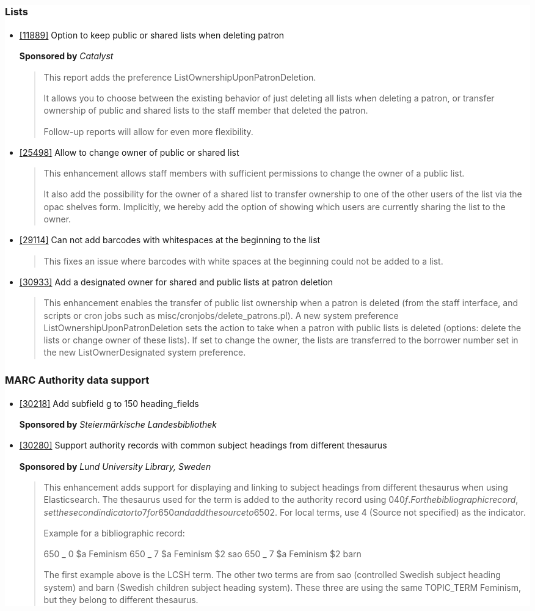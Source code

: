 ### Lists

- [[11889]](http://bugs.koha-community.org/bugzilla3/show_bug.cgi?id=11889) Option to keep public or shared lists when deleting patron

  **Sponsored by** *Catalyst*

  >This report adds the preference ListOwnershipUponPatronDeletion.
  >
  >It allows you to choose between the existing behavior of just deleting all lists when deleting a patron, or transfer ownership of public and shared lists to the staff member that deleted the patron.
  >
  >Follow-up reports will allow for even more flexibility.
- [[25498]](http://bugs.koha-community.org/bugzilla3/show_bug.cgi?id=25498) Allow to change owner of public or shared list

  >This enhancement allows staff members with sufficient permissions to change the owner of a public list.
  >
  >It also add the possibility for the owner of a shared list to transfer ownership to one of the other users of the list via the opac shelves form. Implicitly, we hereby add the option of showing which users are currently sharing the list to the owner.
- [[29114]](http://bugs.koha-community.org/bugzilla3/show_bug.cgi?id=29114) Can not add barcodes with whitespaces at the beginning to the list

  >This fixes an issue where barcodes with white spaces at the beginning could not be added to a list.
- [[30933]](http://bugs.koha-community.org/bugzilla3/show_bug.cgi?id=30933) Add a designated owner for shared and public lists at patron deletion

  >This enhancement enables the transfer of public list ownership when a patron is deleted (from the staff interface, and scripts or cron jobs such as misc/cronjobs/delete_patrons.pl). A new system preference ListOwnershipUponPatronDeletion sets the action to take when a patron with public lists is deleted (options: delete the lists or change owner of these lists). If set to change the owner, the lists are transferred to the borrower number set in the new ListOwnerDesignated system preference.

### MARC Authority data support

- [[30218]](http://bugs.koha-community.org/bugzilla3/show_bug.cgi?id=30218) Add subfield g to 150 heading_fields

  **Sponsored by** *Steiermärkische Landesbibliothek*
- [[30280]](http://bugs.koha-community.org/bugzilla3/show_bug.cgi?id=30280) Support authority records with common subject headings from different thesaurus

  **Sponsored by** *Lund University Library, Sweden*

  >This enhancement adds support for displaying and linking to subject headings from different thesaurus when using Elasticsearch. The thesaurus used for the term is added to the authority record using 040$f. For the bibliographic record, set the second indicator to 7 for 650 and add the source to 650$2. For local terms, use 4 (Source not specified) as the indicator.
  >
  >Example for a bibliographic record:
  >
  >650 _ 0 $a Feminism
  >650 _ 7 $a Feminism $2 sao
  >650 _ 7 $a Feminism $2 barn
  >
  >The first example above is the LCSH term. The other two terms are from sao (controlled Swedish subject heading system) and barn (Swedish children subject heading system). These three are using the same TOPIC_TERM Feminism, but they belong to different thesaurus.
